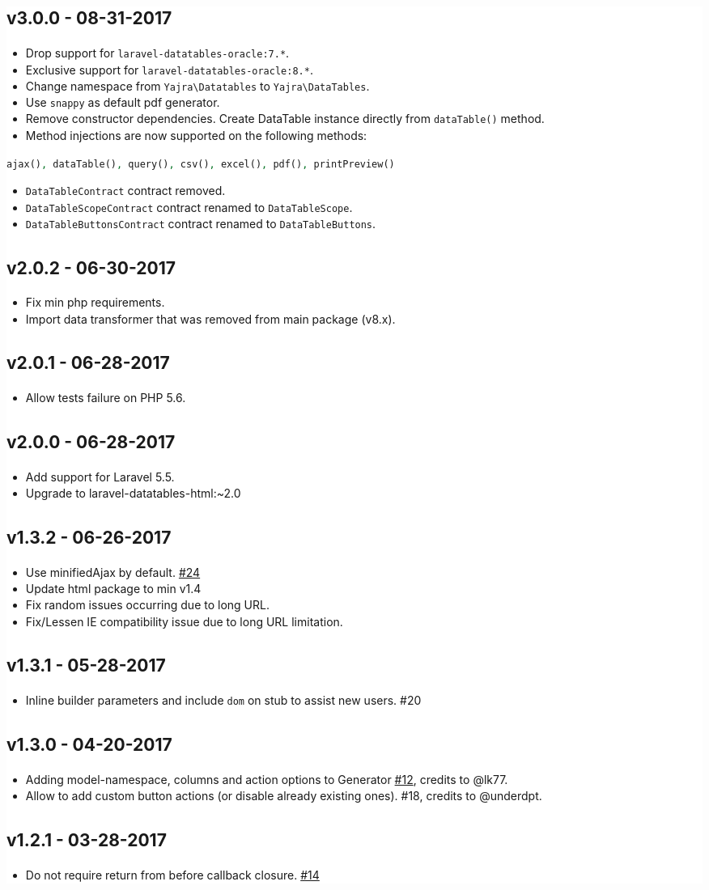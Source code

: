 ## v3.0.0 - 08-31-2017

- Drop support for `laravel-datatables-oracle:7.*`.
- Exclusive support for `laravel-datatables-oracle:8.*`.
- Change namespace from `Yajra\Datatables` to `Yajra\DataTables`.
- Use `snappy` as default pdf generator.
- Remove constructor dependencies. Create DataTable instance directly from `dataTable()` method.
- Method injections are now supported on the following methods:

```php
ajax(), dataTable(), query(), csv(), excel(), pdf(), printPreview()
```

- `DataTableContract` contract removed.
- `DataTableScopeContract` contract renamed to `DataTableScope`.
- `DataTableButtonsContract` contract renamed to `DataTableButtons`.

## v2.0.2 - 06-30-2017

- Fix min php requirements.
- Import data transformer that was removed from main package (v8.x).

## v2.0.1 - 06-28-2017

- Allow tests failure on PHP 5.6.

## v2.0.0 - 06-28-2017

- Add support for Laravel 5.5.
- Upgrade to laravel-datatables-html:~2.0

## v1.3.2 - 06-26-2017

- Use minifiedAjax by default. [#24]
- Update html package to min v1.4
- Fix random issues occurring due to long URL.
- Fix/Lessen IE compatibility issue due to long URL limitation.

## v1.3.1 - 05-28-2017

- Inline builder parameters and include `dom` on stub to assist new users. #20

## v1.3.0 - 04-20-2017

- Adding model-namespace, columns and action options to Generator [#12], credits to @lk77.
- Allow to add custom button actions (or disable already existing ones). #18, credits to @underdpt.

## v1.2.1 - 03-28-2017

- Do not require return from before callback closure. [#14]


[#65]: https://github.com/yajra/laravel-datatables-buttons/pull/65
[#67]: https://github.com/yajra/laravel-datatables-buttons/pull/67
[#59]: https://github.com/yajra/laravel-datatables-buttons/pull/59
[#57]: https://github.com/yajra/laravel-datatables-buttons/pull/57
[#49]: https://github.com/yajra/laravel-datatables-buttons/pull/49
[#54]: https://github.com/yajra/laravel-datatables-buttons/pull/54
[#43]: https://github.com/yajra/laravel-datatables-buttons/pull/43
[#42]: https://github.com/yajra/laravel-datatables-buttons/pull/42
[#41]: https://github.com/yajra/laravel-datatables-buttons/pull/41
[#39]: https://github.com/yajra/laravel-datatables-buttons/pull/39
[#37]: https://github.com/yajra/laravel-datatables-buttons/pull/37
[#36]: https://github.com/yajra/laravel-datatables-buttons/pull/36
[#35]: https://github.com/yajra/laravel-datatables-buttons/pull/35
[#24]: https://github.com/yajra/laravel-datatables-buttons/pull/24
[#14]: https://github.com/yajra/laravel-datatables-buttons/pull/14
[#13]: https://github.com/yajra/laravel-datatables-buttons/pull/13
[#12]: https://github.com/yajra/laravel-datatables-buttons/pull/12
[#5]: https://github.com/yajra/laravel-datatables-buttons/pull/5
[#70]: https://github.com/yajra/laravel-datatables-buttons/pull/70
[#76]: https://github.com/yajra/laravel-datatables-buttons/pull/76
[#78]: https://github.com/yajra/laravel-datatables-buttons/pull/78
[#89]: https://github.com/yajra/laravel-datatables-buttons/pull/89
[#99]: https://github.com/yajra/laravel-datatables-buttons/pull/99
[#102]: https://github.com/yajra/laravel-datatables-buttons/pull/102
[#105]: https://github.com/yajra/laravel-datatables-buttons/pull/105
[#19]: https://github.com/yajra/laravel-datatables-buttons/issues/19
[#1558]: https://github.com/yajra/laravel-datatables/issues/1558
[#2351]: https://github.com/yajra/laravel-datatables/issues/2351